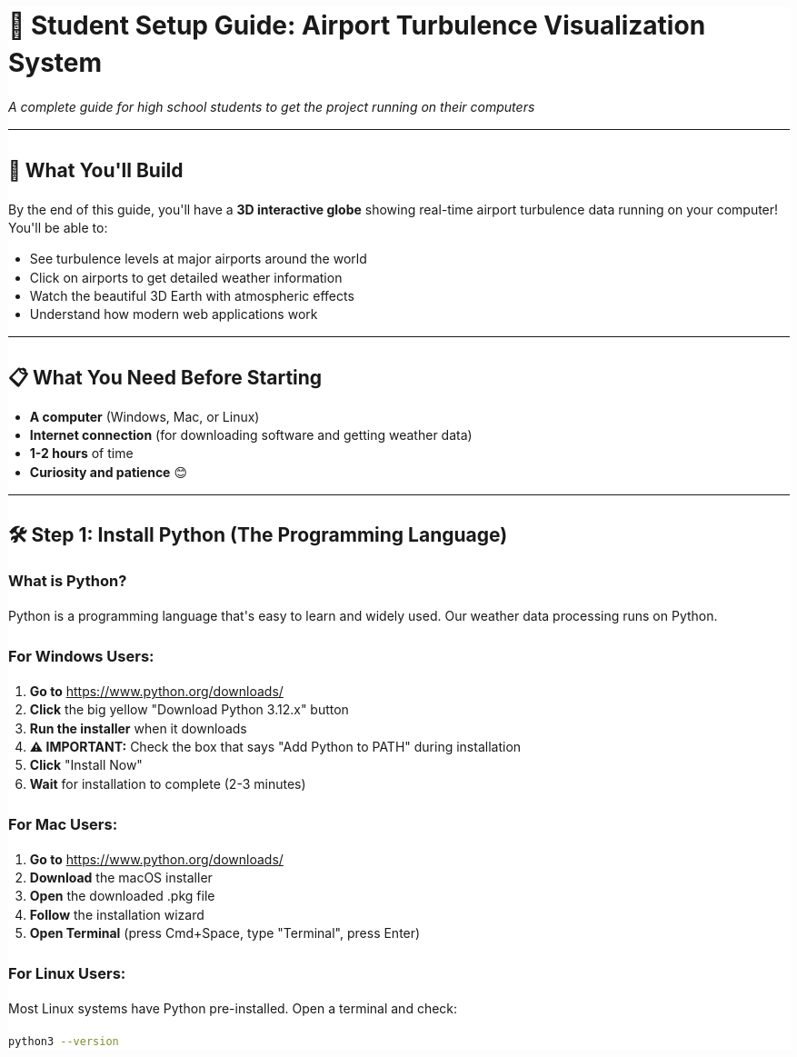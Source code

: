 # 🚀 Student Setup Guide: Airport Turbulence Visualization System

*A complete guide for high school students to get the project running on their computers*

---

## 🎯 What You'll Build

By the end of this guide, you'll have a **3D interactive globe** showing real-time airport turbulence data running on your computer! You'll be able to:
- See turbulence levels at major airports around the world
- Click on airports to get detailed weather information
- Watch the beautiful 3D Earth with atmospheric effects
- Understand how modern web applications work

---

## 📋 What You Need Before Starting

- **A computer** (Windows, Mac, or Linux)
- **Internet connection** (for downloading software and getting weather data)
- **1-2 hours** of time
- **Curiosity and patience** 😊

---

## 🛠️ Step 1: Install Python (The Programming Language)

### What is Python?
Python is a programming language that's easy to learn and widely used. Our weather data processing runs on Python.

### For Windows Users:
1. **Go to** https://www.python.org/downloads/
2. **Click** the big yellow "Download Python 3.12.x" button
3. **Run the installer** when it downloads
4. **⚠️ IMPORTANT:** Check the box that says "Add Python to PATH" during installation
5. **Click** "Install Now"
6. **Wait** for installation to complete (2-3 minutes)

### For Mac Users:
1. **Go to** https://www.python.org/downloads/
2. **Download** the macOS installer
3. **Open** the downloaded .pkg file
4. **Follow** the installation wizard
5. **Open Terminal** (press Cmd+Space, type "Terminal", press Enter)

### For Linux Users:
Most Linux systems have Python pre-installed. Open a terminal and check:
```bash
python3 --version
```
